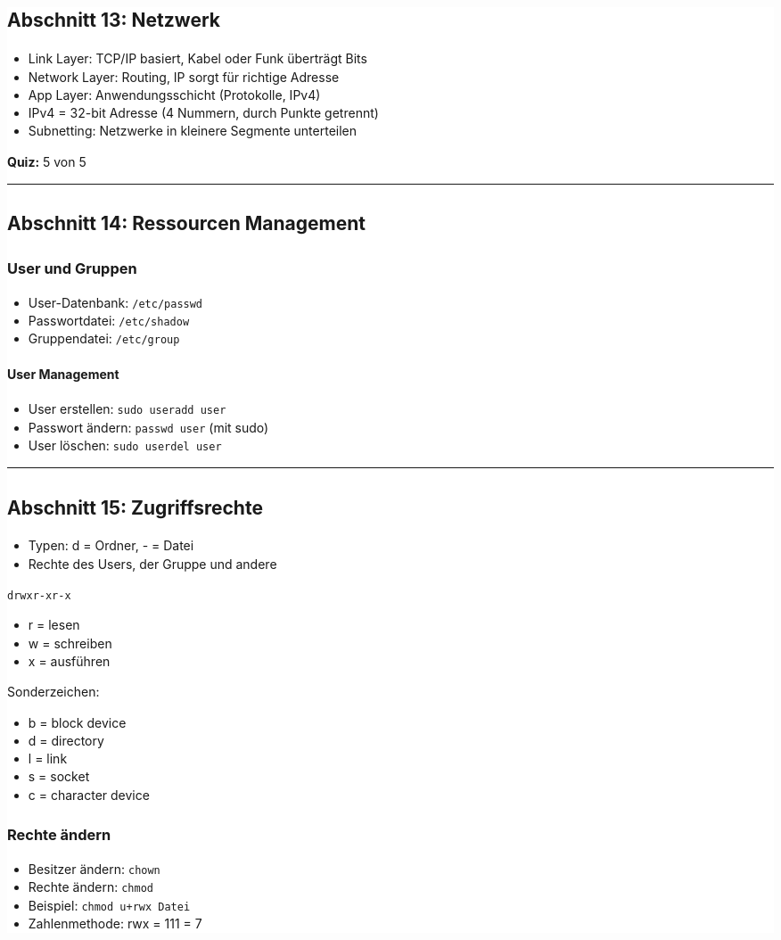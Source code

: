
## Abschnitt 13: Netzwerk

* Link Layer: TCP/IP basiert, Kabel oder Funk überträgt Bits
* Network Layer: Routing, IP sorgt für richtige Adresse
* App Layer: Anwendungsschicht (Protokolle, IPv4)
* IPv4 = 32-bit Adresse (4 Nummern, durch Punkte getrennt)
* Subnetting: Netzwerke in kleinere Segmente unterteilen

**Quiz:** 5 von 5

---

## Abschnitt 14: Ressourcen Management

### User und Gruppen

* User-Datenbank: `/etc/passwd`
* Passwortdatei: `/etc/shadow`
* Gruppendatei: `/etc/group`

#### User Management

* User erstellen: `sudo useradd user`
* Passwort ändern: `passwd user` (mit sudo)
* User löschen: `sudo userdel user`

---

## Abschnitt 15: Zugriffsrechte

* Typen: d = Ordner, - = Datei
* Rechte des Users, der Gruppe und andere

```text
drwxr-xr-x
```

* r = lesen
* w = schreiben
* x = ausführen

Sonderzeichen:

* b = block device
* d = directory
* l = link
* s = socket
* c = character device

### Rechte ändern

* Besitzer ändern: `chown`
* Rechte ändern: `chmod`
* Beispiel: `chmod u+rwx Datei`
* Zahlenmethode: rwx = 111 = 7
